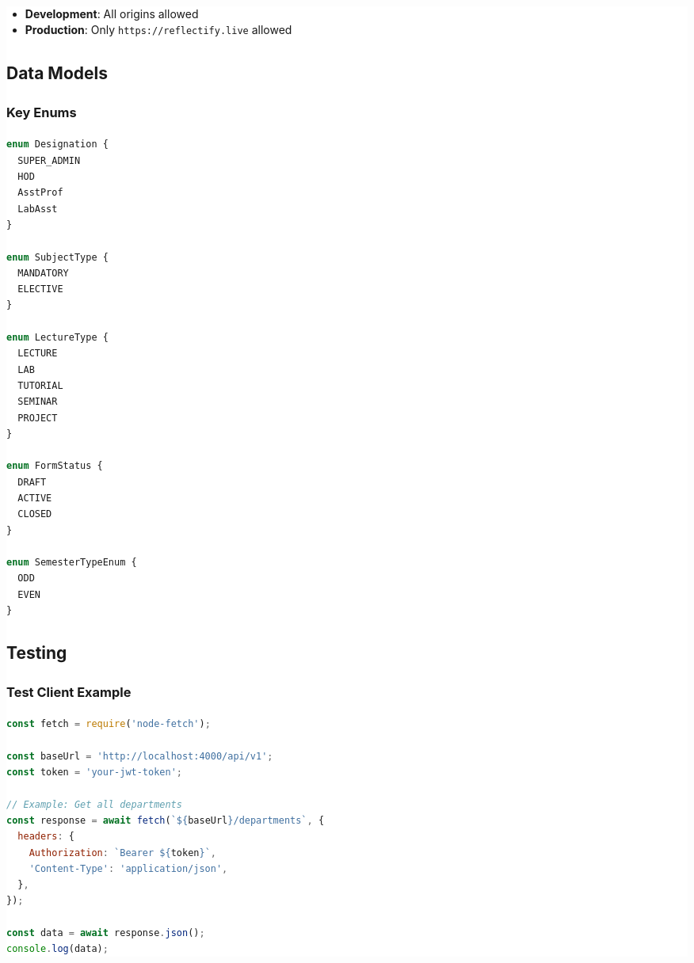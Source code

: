- **Development**: All origins allowed
- **Production**: Only `https://reflectify.live` allowed

## Data Models

### Key Enums

```typescript
enum Designation {
  SUPER_ADMIN
  HOD
  AsstProf
  LabAsst
}

enum SubjectType {
  MANDATORY
  ELECTIVE
}

enum LectureType {
  LECTURE
  LAB
  TUTORIAL
  SEMINAR
  PROJECT
}

enum FormStatus {
  DRAFT
  ACTIVE
  CLOSED
}

enum SemesterTypeEnum {
  ODD
  EVEN
}
```

## Testing

### Test Client Example

```javascript
const fetch = require('node-fetch');

const baseUrl = 'http://localhost:4000/api/v1';
const token = 'your-jwt-token';

// Example: Get all departments
const response = await fetch(`${baseUrl}/departments`, {
  headers: {
    Authorization: `Bearer ${token}`,
    'Content-Type': 'application/json',
  },
});

const data = await response.json();
console.log(data);
```
